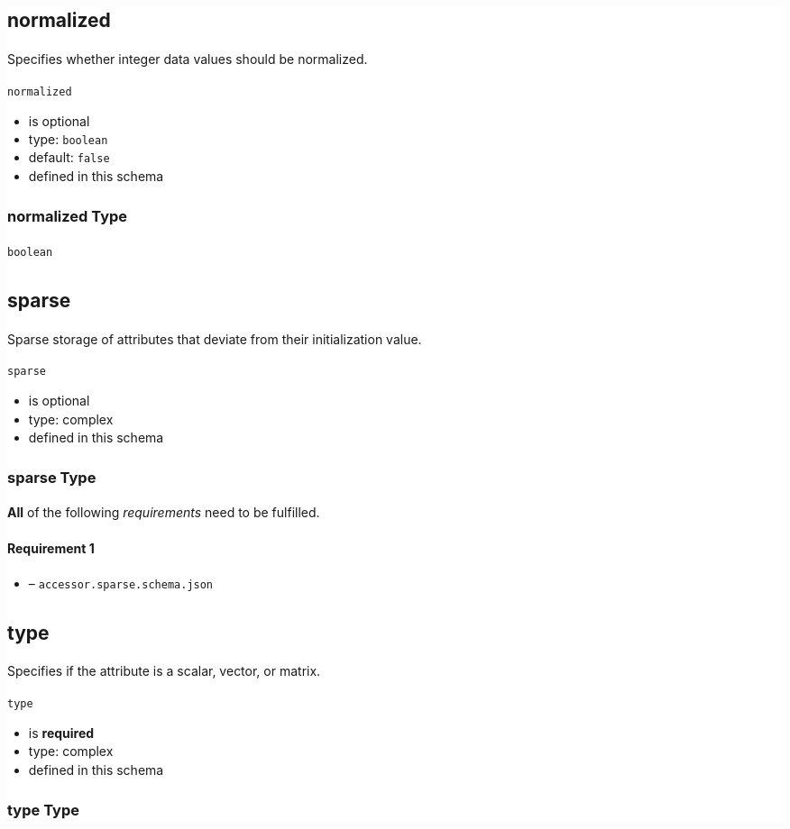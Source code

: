 



## normalized

Specifies whether integer data values should be normalized.

`normalized`

* is optional
* type: `boolean`
* default: `false`
* defined in this schema

### normalized Type


`boolean`





## sparse

Sparse storage of attributes that deviate from their initialization value.

`sparse`

* is optional
* type: complex
* defined in this schema

### sparse Type


**All** of the following *requirements* need to be fulfilled.


#### Requirement 1


* []() – `accessor.sparse.schema.json`






## type

Specifies if the attribute is a scalar, vector, or matrix.

`type`

* is **required**
* type: complex
* defined in this schema

### type Type
